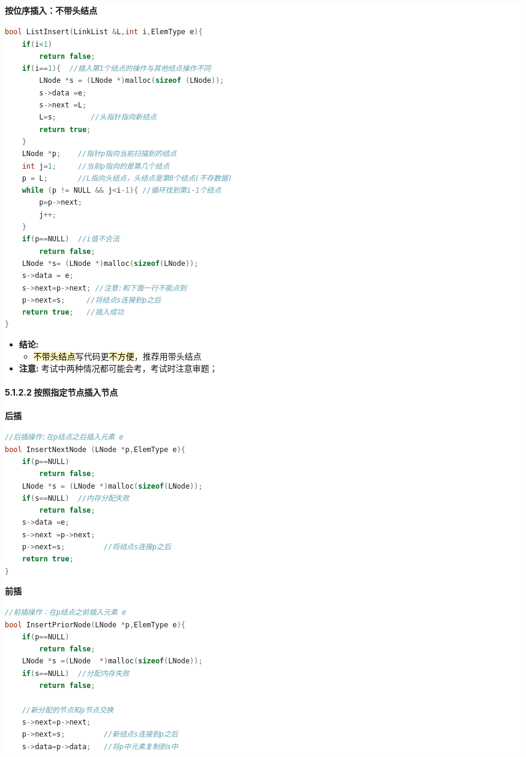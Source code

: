 **按位序插入：不带头结点**
```c
bool ListInsert(LinkList &L,int i,ElemType e){
	if(i<1)
		return false;
	if(i==1){  //插入第1个结点的操作与其他结点操作不同
		LNode *s = (LNode *)malloc(sizeof (LNode));
		s->data =e;
		s->next =L;
		L=s;        //头指针指向新结点
		return true;
	}
	LNode *p;    //指针p指向当前扫描到的结点
	int j=1;     //当前p指向的是第几个结点
	p = L;       //L指向头结点，头结点是第0个结点(不存数据)
	while (p != NULL && j<i-1){ //循环找到第i-1个结点
		p=p->next;
		j++;
	}
	if(p==NULL)  //i值不合法
		return false;
	LNode *s= (LNode *)malloc(sizeof(LNode));
	s->data = e;
	s->next=p->next; //注意:和下面一行不能点到
	p->next=s;     //将结点s连接到p之后
	return true;   //插入成功
}
```

- **结论:**
	- <mark style="background: #FFF3A3A6;">不带头结点</mark>写代码更<mark style="background: #FFF3A3A6;">不方便</mark>，推荐用带头结点
- **注意:** 考试中两种情况都可能会考，考试时注意审题；

#### 5.1.2.2 按照指定节点插入节点
**后插**
```c
//后插操作:在p结点之后插入元素 e
bool InsertNextNode (LNode *p,ElemType e){
	if(p==NULL)
		return false;
	LNode *s = (LNode *)malloc(sizeof(LNode));
	if(s==NULL)  //内存分配失败
		return false;
	s->data =e;
	s->next =p->next;
	p->next=s;         //将结点s连接p之后
	return true;
}
```

**前插**
```c
//前插操作：在p结点之前插入元素 e
bool InsertPriorNode(LNode *p,ElemType e){
	if(p==NULL)
		return false;
	LNode *s =(LNode  *)malloc(sizeof(LNode));
	if(s==NULL)  //分配内存失败
		return false;

	//新分配的节点和p节点交换
	s->next=p->next;
	p->next=s;         //新结点s连接到p之后
	s->data=p->data;   //将p中元素复制到s中
```